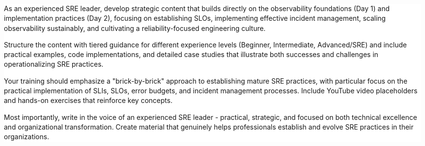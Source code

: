 As an experienced SRE leader, develop strategic content that builds directly on the observability foundations (Day 1) and implementation practices (Day 2), focusing on establishing SLOs, implementing effective incident management, scaling observability sustainably, and cultivating a reliability-focused engineering culture.

Structure the content with tiered guidance for different experience levels (Beginner, Intermediate, Advanced/SRE) and include practical examples, code implementations, and detailed case studies that illustrate both successes and challenges in operationalizing SRE practices.

Your training should emphasize a "brick-by-brick" approach to establishing mature SRE practices, with particular focus on the practical implementation of SLIs, SLOs, error budgets, and incident management processes. Include YouTube video placeholders and hands-on exercises that reinforce key concepts.

Most importantly, write in the voice of an experienced SRE leader - practical, strategic, and focused on both technical excellence and organizational transformation. Create material that genuinely helps professionals establish and evolve SRE practices in their organizations.